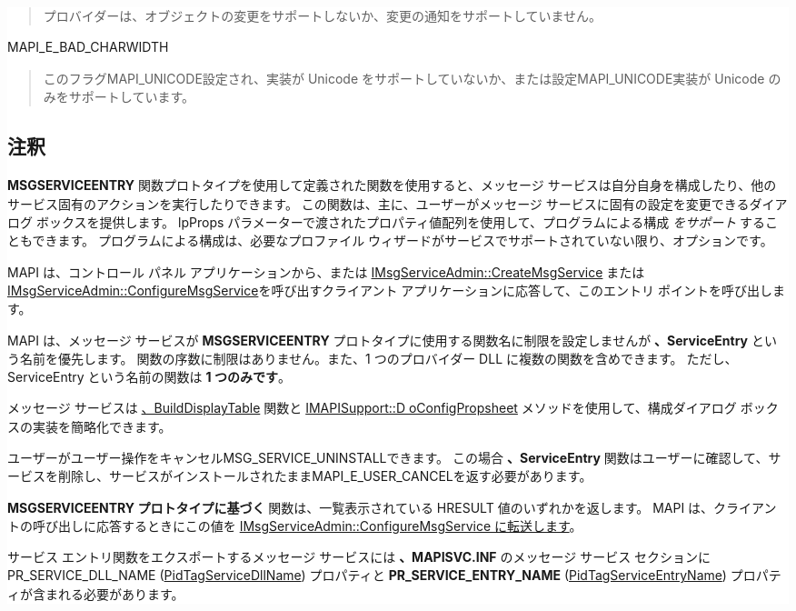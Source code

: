 > プロバイダーは、オブジェクトの変更をサポートしないか、変更の通知をサポートしていません。 
    
MAPI_E_BAD_CHARWIDTH 
  
> このフラグMAPI_UNICODE設定され、実装が Unicode をサポートしていないか、または設定MAPI_UNICODE実装が Unicode のみをサポートしています。
    
## <a name="remarks"></a>注釈

**MSGSERVICEENTRY** 関数プロトタイプを使用して定義された関数を使用すると、メッセージ サービスは自分自身を構成したり、他のサービス固有のアクションを実行したりできます。 この関数は、主に、ユーザーがメッセージ サービスに固有の設定を変更できるダイアログ ボックスを提供します。 lpProps パラメーターで渡されたプロパティ値配列を使用して、プログラムによる構成  _をサポート_ することもできます。 プログラムによる構成は、必要なプロファイル ウィザードがサービスでサポートされていない限り、オプションです。 
  
MAPI は、コントロール パネル アプリケーションから、または [IMsgServiceAdmin::CreateMsgService](imsgserviceadmin-createmsgservice.md) または [IMsgServiceAdmin::ConfigureMsgService](imsgserviceadmin-configuremsgservice.md)を呼び出すクライアント アプリケーションに応答して、このエントリ ポイントを呼び出します。 
  
MAPI は、メッセージ サービスが **MSGSERVICEENTRY** プロトタイプに使用する関数名に制限を設定しませんが **、ServiceEntry** という名前を優先します。 関数の序数に制限はありません。また、1 つのプロバイダー DLL に複数の関数を含めできます。 ただし、ServiceEntry という名前の関数は **1 つのみです**。 
  
メッセージ サービスは [、BuildDisplayTable](builddisplaytable.md) 関数と [IMAPISupport::D oConfigPropsheet](imapisupport-doconfigpropsheet.md) メソッドを使用して、構成ダイアログ ボックスの実装を簡略化できます。 
  
ユーザーがユーザー操作をキャンセルMSG_SERVICE_UNINSTALLできます。 この場合 **、ServiceEntry** 関数はユーザーに確認して、サービスを削除し、サービスがインストールされたままMAPI_E_USER_CANCELを返す必要があります。 
  
**MSGSERVICEENTRY プロトタイプに基づく** 関数は、一覧表示されている HRESULT 値のいずれかを返します。 MAPI は、クライアントの呼び出しに応答するときにこの値を [IMsgServiceAdmin::ConfigureMsgService に転送します](imsgserviceadmin-configuremsgservice.md)。 
  
サービス エントリ関数をエクスポートするメッセージ サービスには **、MAPISVC.INF** のメッセージ サービス セクションに PR_SERVICE_DLL_NAME ([PidTagServiceDllName](pidtagservicedllname-canonical-property.md)) プロパティと **PR_SERVICE_ENTRY_NAME** ([PidTagServiceEntryName](pidtagserviceentryname-canonical-property.md)) プロパティが含まれる必要があります。 
  


